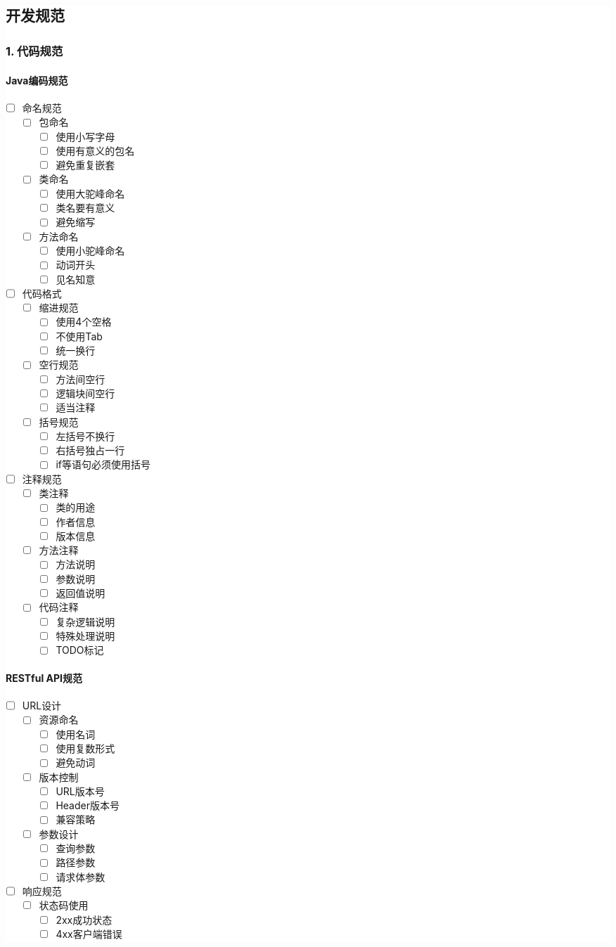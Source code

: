## 开发规范

### 1. 代码规范
#### Java编码规范
- [ ] 命名规范
  - [ ] 包命名
    - [ ] 使用小写字母
    - [ ] 使用有意义的包名
    - [ ] 避免重复嵌套
  - [ ] 类命名
    - [ ] 使用大驼峰命名
    - [ ] 类名要有意义
    - [ ] 避免缩写
  - [ ] 方法命名
    - [ ] 使用小驼峰命名
    - [ ] 动词开头
    - [ ] 见名知意
- [ ] 代码格式
  - [ ] 缩进规范
    - [ ] 使用4个空格
    - [ ] 不使用Tab
    - [ ] 统一换行
  - [ ] 空行规范
    - [ ] 方法间空行
    - [ ] 逻辑块间空行
    - [ ] 适当注释
  - [ ] 括号规范
    - [ ] 左括号不换行
    - [ ] 右括号独占一行
    - [ ] if等语句必须使用括号
- [ ] 注释规范
  - [ ] 类注释
    - [ ] 类的用途
    - [ ] 作者信息
    - [ ] 版本信息
  - [ ] 方法注释
    - [ ] 方法说明
    - [ ] 参数说明
    - [ ] 返回值说明
  - [ ] 代码注释
    - [ ] 复杂逻辑说明
    - [ ] 特殊处理说明
    - [ ] TODO标记

#### RESTful API规范
- [ ] URL设计
  - [ ] 资源命名
    - [ ] 使用名词
    - [ ] 使用复数形式
    - [ ] 避免动词
  - [ ] 版本控制
    - [ ] URL版本号
    - [ ] Header版本号
    - [ ] 兼容策略
  - [ ] 参数设计
    - [ ] 查询参数
    - [ ] 路径参数
    - [ ] 请求体参数
- [ ] 响应规范
  - [ ] 状态码使用
    - [ ] 2xx成功状态
    - [ ] 4xx客户端错误